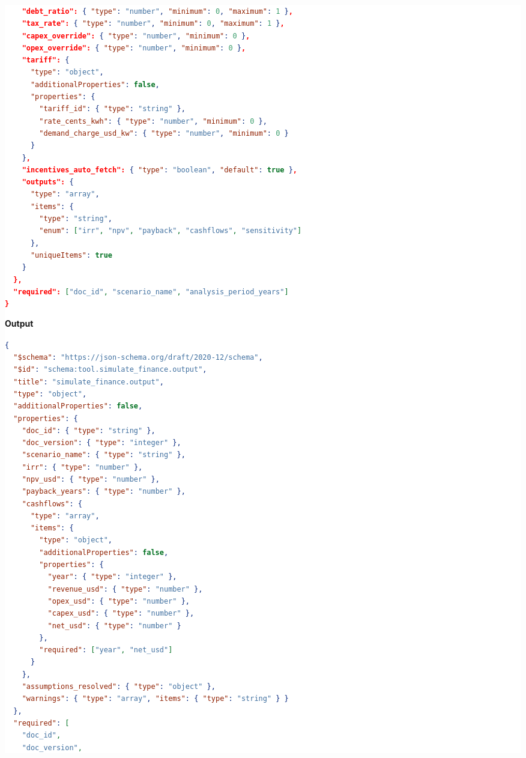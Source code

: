 ```json
    "debt_ratio": { "type": "number", "minimum": 0, "maximum": 1 },
    "tax_rate": { "type": "number", "minimum": 0, "maximum": 1 },
    "capex_override": { "type": "number", "minimum": 0 },
    "opex_override": { "type": "number", "minimum": 0 },
    "tariff": {
      "type": "object",
      "additionalProperties": false,
      "properties": {
        "tariff_id": { "type": "string" },
        "rate_cents_kwh": { "type": "number", "minimum": 0 },
        "demand_charge_usd_kw": { "type": "number", "minimum": 0 }
      }
    },
    "incentives_auto_fetch": { "type": "boolean", "default": true },
    "outputs": {
      "type": "array",
      "items": {
        "type": "string",
        "enum": ["irr", "npv", "payback", "cashflows", "sensitivity"]
      },
      "uniqueItems": true
    }
  },
  "required": ["doc_id", "scenario_name", "analysis_period_years"]
}
```

**Output**

```json
{
  "$schema": "https://json-schema.org/draft/2020-12/schema",
  "$id": "schema:tool.simulate_finance.output",
  "title": "simulate_finance.output",
  "type": "object",
  "additionalProperties": false,
  "properties": {
    "doc_id": { "type": "string" },
    "doc_version": { "type": "integer" },
    "scenario_name": { "type": "string" },
    "irr": { "type": "number" },
    "npv_usd": { "type": "number" },
    "payback_years": { "type": "number" },
    "cashflows": {
      "type": "array",
      "items": {
        "type": "object",
        "additionalProperties": false,
        "properties": {
          "year": { "type": "integer" },
          "revenue_usd": { "type": "number" },
          "opex_usd": { "type": "number" },
          "capex_usd": { "type": "number" },
          "net_usd": { "type": "number" }
        },
        "required": ["year", "net_usd"]
      }
    },
    "assumptions_resolved": { "type": "object" },
    "warnings": { "type": "array", "items": { "type": "string" } }
  },
  "required": [
    "doc_id",
    "doc_version",
```